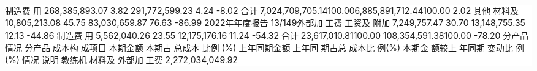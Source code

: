 制造费
用
268,385,893.07
3.82
291,772,599.23
4.24
-8.02
合计
7,024,709,705.14100.006,885,891,712.44100.00
2.02
其他
材料及
10,805,213.08
45.75
83,030,659.87
76.63
-86.99
2022年年度报告
13/149外部加
工费
工资及
附加
7,249,757.47
30.70
13,148,755.35
12.13
-44.86
制造费
用
5,562,040.26
23.55
12,175,176.16
11.24
-54.32
合计
23,617,010.81100.00
108,354,591.38100.00
-78.20
分产品情况
分产品
成本构
成项目
本期金额
本期占
总成本
比例
(%)
上年同期金额
上年同
期占总
成本比
例(%)
本期金
额较上
年同期
变动比
例(%)
情况
说明
教练机
材料及
外部加
工费
2,272,034,049.92